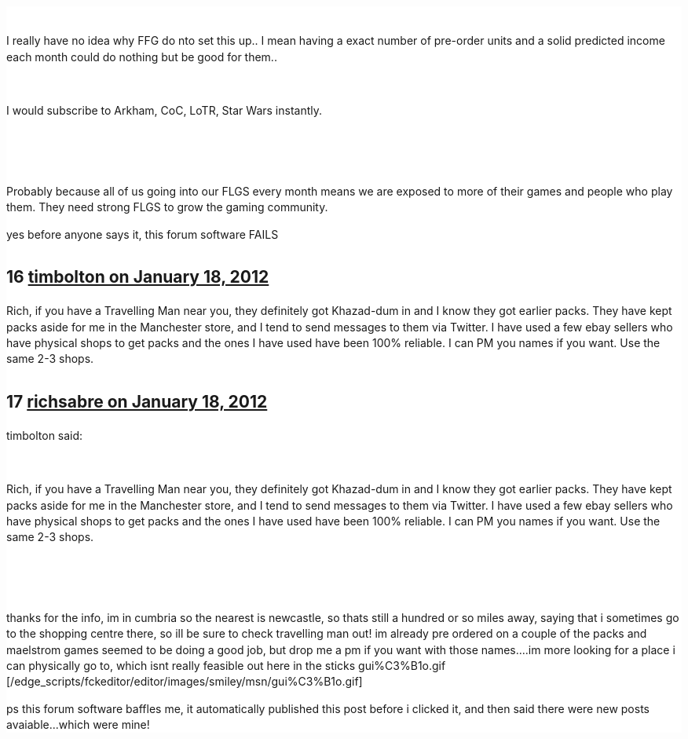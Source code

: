  

I really have no idea why FFG do nto set this up.. I mean having a exact number of pre-order units and a solid predicted income each month could do nothing but be good for them..

 

I would subscribe to Arkham, CoC, LoTR, Star Wars instantly.

 

 

Probably because all of us going into our FLGS every month means we are exposed to more of their games and people who play them. They need strong FLGS to grow the gaming community.



yes before anyone says it, this forum software FAILS

## 16 [timbolton on January 18, 2012](https://community.fantasyflightgames.com/topic/58767-to-those-who-wanted-a-subscription-service/?do=findComment&comment=581354)

Rich, if you have a Travelling Man near you, they definitely got Khazad-dum in and I know they got earlier packs. They have kept packs aside for me in the Manchester store, and I tend to send messages to them via Twitter. I have used a few ebay sellers who have physical shops to get packs and the ones I have used have been 100% reliable. I can PM you names if you want. Use the same 2-3 shops.

## 17 [richsabre on January 18, 2012](https://community.fantasyflightgames.com/topic/58767-to-those-who-wanted-a-subscription-service/?do=findComment&comment=581374)

timbolton said:

 

Rich, if you have a Travelling Man near you, they definitely got Khazad-dum in and I know they got earlier packs. They have kept packs aside for me in the Manchester store, and I tend to send messages to them via Twitter. I have used a few ebay sellers who have physical shops to get packs and the ones I have used have been 100% reliable. I can PM you names if you want. Use the same 2-3 shops.

 

 

thanks for the info, im in cumbria so the nearest is newcastle, so thats still a hundred or so miles away, saying that i sometimes go to the shopping centre there, so ill be sure to check travelling man out! im already pre ordered on a couple of the packs and maelstrom games seemed to be doing a good job, but drop me a pm if you want with those names....im more looking for a place i can physically go to, which isnt really feasible out here in the sticks gui%C3%B1o.gif [/edge_scripts/fckeditor/editor/images/smiley/msn/gui%C3%B1o.gif]

ps this forum software baffles me, it automatically published this post before i clicked it, and then said there were new posts avaiable...which were mine!

